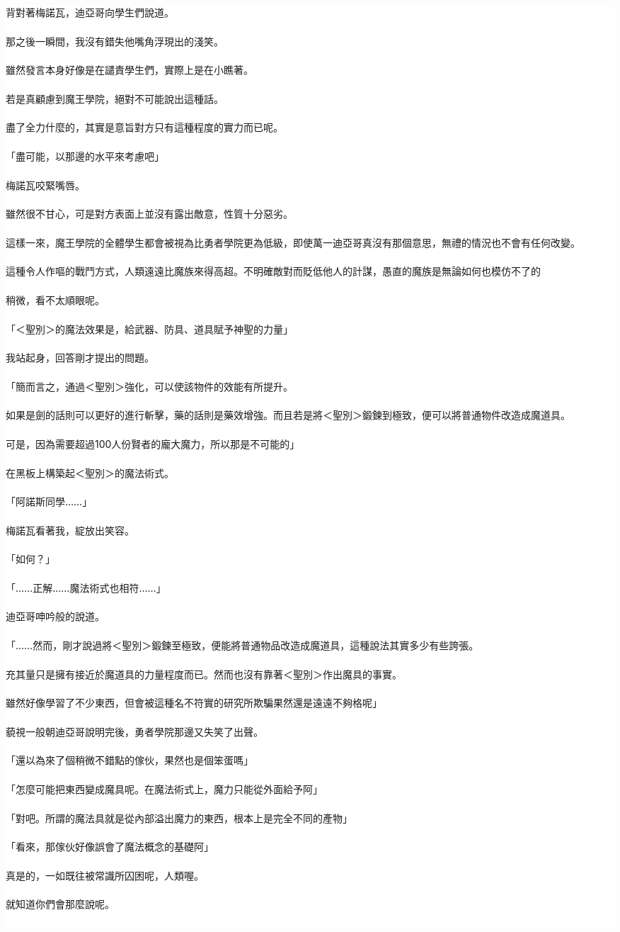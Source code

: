 背對著梅諾瓦，迪亞哥向學生們說道。
<br /><br />
那之後一瞬間，我沒有錯失他嘴角浮現出的淺笑。
<br /><br />
雖然發言本身好像是在譴責學生們，實際上是在小瞧著。
<br /><br />
若是真顧慮到魔王學院，絕對不可能說出這種話。
<br /><br />
盡了全力什麼的，其實是意旨對方只有這種程度的實力而已呢。
<br /><br />
「盡可能，以那邊的水平來考慮吧」
<br /><br />
梅諾瓦咬緊嘴唇。
<br /><br />
雖然很不甘心，可是對方表面上並沒有露出敵意，性質十分惡劣。
<br /><br />
這樣一來，魔王學院的全體學生都會被視為比勇者學院更為低級，即使萬一迪亞哥真沒有那個意思，無禮的情況也不會有任何改變。
<br /><br />
這種令人作嘔的戰鬥方式，人類遠遠比魔族來得高超。不明確敵對而貶低他人的計謀，愚直的魔族是無論如何也模仿不了的
<br /><br />
稍微，看不太順眼呢。
<br /><br />
「＜聖別＞的魔法效果是，給武器、防具、道具賦予神聖的力量」
<br /><br />
我站起身，回答剛才提出的問題。
<br /><br />
「簡而言之，通過＜聖別＞強化，可以使該物件的效能有所提升。
<br /><br />
如果是劍的話則可以更好的進行斬擊，藥的話則是藥效增強。而且若是將＜聖別＞鍛鍊到極致，便可以將普通物件改造成魔道具。
<br /><br />
可是，因為需要超過100人份賢者的龐大魔力，所以那是不可能的」
<br /><br />
在黑板上構築起＜聖別＞的魔法術式。
<br /><br />
「阿諾斯同學……」
<br /><br />
梅諾瓦看著我，綻放出笑容。
<br /><br />
「如何？」
<br /><br />
「……正解……魔法術式也相符……」
<br /><br />
迪亞哥呻吟般的說道。
<br /><br />
「……然而，剛才說過將＜聖別＞鍛鍊至極致，便能將普通物品改造成魔道具，這種說法其實多少有些誇張。
<br /><br />
充其量只是擁有接近於魔道具的力量程度而已。然而也沒有靠著＜聖別＞作出魔具的事實。
<br /><br />
雖然好像學習了不少東西，但會被這種名不符實的研究所欺騙果然還是遠遠不夠格呢」
<br /><br />
藐視一般朝迪亞哥說明完後，勇者學院那邊又失笑了出聲。
<br /><br />
「還以為來了個稍微不錯點的傢伙，果然也是個笨蛋嗎」
<br /><br />
「怎麼可能把東西變成魔具呢。在魔法術式上，魔力只能從外面給予阿」
<br /><br />
「對吧。所謂的魔法具就是從內部溢出魔力的東西，根本上是完全不同的產物」
<br /><br />
「看來，那傢伙好像誤會了魔法概念的基礎阿」
<br /><br />
真是的，一如既往被常識所囚困呢，人類喔。
<br /><br />
就知道你們會那麼說呢。
<br /><br />